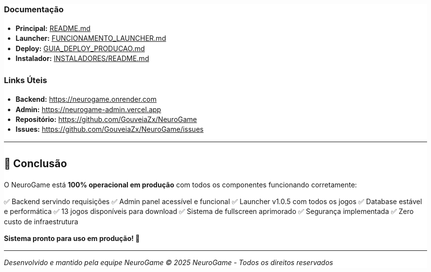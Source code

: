 ### Documentação
- **Principal:** [README.md](../README.md)
- **Launcher:** [FUNCIONAMENTO_LAUNCHER.md](FUNCIONAMENTO_LAUNCHER.md)
- **Deploy:** [GUIA_DEPLOY_PRODUCAO.md](GUIA_DEPLOY_PRODUCAO.md)
- **Instalador:** [INSTALADORES/README.md](../INSTALADORES/README.md)

### Links Úteis
- **Backend:** https://neurogame.onrender.com
- **Admin:** https://neurogame-admin.vercel.app
- **Repositório:** https://github.com/GouveiaZx/NeuroGame
- **Issues:** https://github.com/GouveiaZx/NeuroGame/issues

---

## 🎯 Conclusão

O NeuroGame está **100% operacional em produção** com todos os componentes funcionando corretamente:

✅ Backend servindo requisições
✅ Admin panel acessível e funcional
✅ Launcher v1.0.5 com todos os jogos
✅ Database estável e performática
✅ 13 jogos disponíveis para download
✅ Sistema de fullscreen aprimorado
✅ Segurança implementada
✅ Zero custo de infraestrutura

**Sistema pronto para uso em produção! 🚀**

---

*Desenvolvido e mantido pela equipe NeuroGame*
*© 2025 NeuroGame - Todos os direitos reservados*
